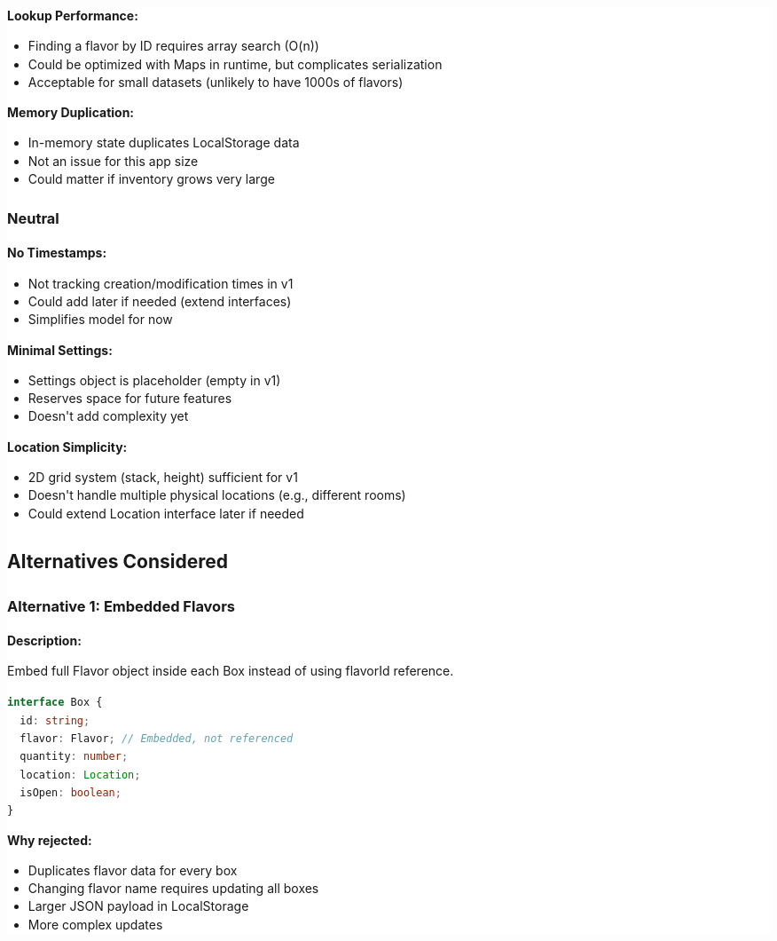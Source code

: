 **Lookup Performance:**

- Finding a flavor by ID requires array search (O(n))
- Could be optimized with Maps in runtime, but complicates serialization
- Acceptable for small datasets (unlikely to have 1000s of flavors)

**Memory Duplication:**

- In-memory state duplicates LocalStorage data
- Not an issue for this app size
- Could matter if inventory grows very large

### Neutral

**No Timestamps:**

- Not tracking creation/modification times in v1
- Could add later if needed (extend interfaces)
- Simplifies model for now

**Minimal Settings:**

- Settings object is placeholder (empty in v1)
- Reserves space for future features
- Doesn't add complexity yet

**Location Simplicity:**

- 2D grid system (stack, height) sufficient for v1
- Doesn't handle multiple physical locations (e.g., different rooms)
- Could extend Location interface later if needed

## Alternatives Considered

### Alternative 1: Embedded Flavors

**Description:**

Embed full Flavor object inside each Box instead of using flavorId reference.

```typescript
interface Box {
  id: string;
  flavor: Flavor; // Embedded, not referenced
  quantity: number;
  location: Location;
  isOpen: boolean;
}
```

**Why rejected:**

- Duplicates flavor data for every box
- Changing flavor name requires updating all boxes
- Larger JSON payload in LocalStorage
- More complex updates
